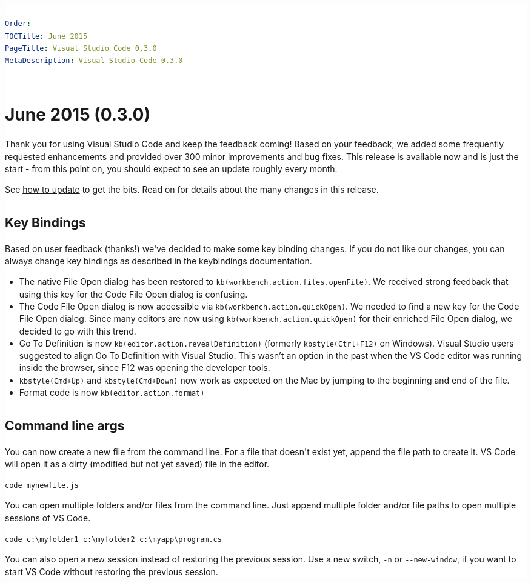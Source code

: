 ```yaml
---
Order:
TOCTitle: June 2015
PageTitle: Visual Studio Code 0.3.0
MetaDescription: Visual Studio Code 0.3.0
---
```


# June 2015 (0.3.0)

Thank you for using Visual Studio Code and keep the feedback coming!  Based on your feedback, we added some frequently requested enhancements and provided over 300 minor improvements and bug fixes. This release is available now and is just the start - from this point on, you should expect to see an update roughly every month.

See [how to update](/docs/supporting/howtoupdate.md) to get the bits. Read on for details about the many changes in this release.

## Key Bindings

Based on user feedback (thanks!) we've decided to make some key binding changes. If you do not like our changes, you can always change key bindings as described in the [keybindings](/docs/getstarted/keybindings.md) documentation.

* The native File Open dialog has been restored to `kb(workbench.action.files.openFile)`. We received strong feedback that using this key for the Code File Open dialog is confusing.
* The Code File Open dialog is now accessible via `kb(workbench.action.quickOpen)`. We needed to find a new key for the Code File Open dialog. Since many editors are now using `kb(workbench.action.quickOpen)` for their enriched File Open dialog, we decided to go with this trend.
* Go To Definition is now `kb(editor.action.revealDefinition)` (formerly `kbstyle(Ctrl+F12)` on Windows). Visual Studio users suggested to align Go To Definition with Visual Studio. This wasn’t an option in the past when the VS Code editor was running inside the browser, since F12 was opening the developer tools.
* `kbstyle(Cmd+Up)` and `kbstyle(Cmd+Down)` now work as expected on the Mac by jumping to the beginning and end of the file.
* Format code is now `kb(editor.action.format)`

## Command line args
You can now create a new file from the command line. For a file that doesn't exist yet, append the file path to create it. VS Code will open it as a dirty (modified but not yet saved) file in the editor.

`code mynewfile.js`

You can open multiple folders and/or files from the command line. Just append multiple folder and/or file paths to open multiple sessions of VS Code.

`code c:\myfolder1 c:\myfolder2 c:\myapp\program.cs`


You can also open a new session instead of restoring the previous session.  Use a new switch, `-n` or `--new-window`, if you want to start VS Code without restoring the previous session.
